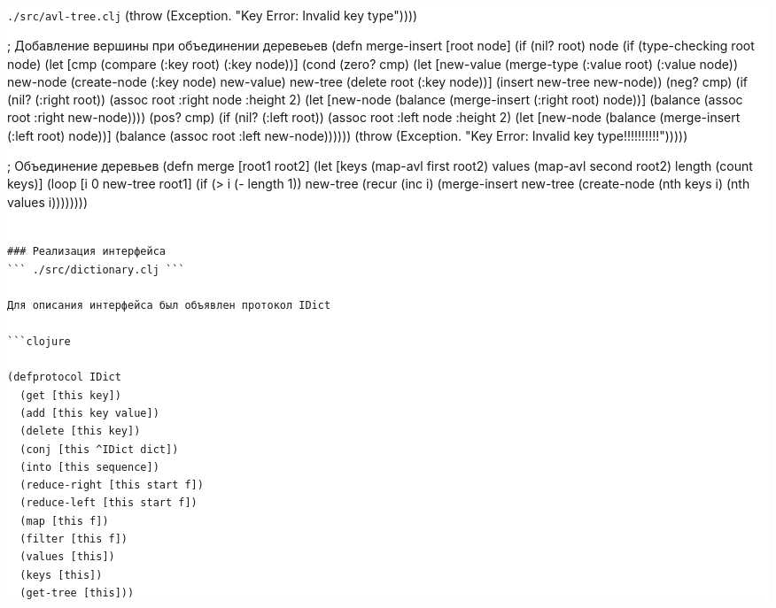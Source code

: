 ``` ./src/avl-tree.clj ```
    (throw (Exception. "Key Error: Invalid key type"))))

; Добавление вершины при объединении деревеьев
(defn merge-insert [root node]
  (if (nil? root)
    node
    (if (type-checking root node)
      (let [cmp (compare (:key root) (:key node))]
        (cond
          (zero? cmp)
          (let [new-value (merge-type (:value root) (:value node))
                new-node (create-node (:key node) new-value)
                new-tree (delete root (:key node))]
            (insert new-tree new-node))
          (neg? cmp)
          (if (nil? (:right root))
            (assoc root :right node :height 2)
            (let [new-node (balance (merge-insert (:right root) node))]
              (balance (assoc root :right new-node))))
          (pos? cmp)
          (if (nil? (:left root))
            (assoc root :left node :height 2)
            (let [new-node (balance (merge-insert (:left root) node))]
              (balance (assoc root :left new-node))))))
      (throw (Exception. "Key Error: Invalid key type!!!!!!!!!!")))))

; Объединение деревьев
(defn merge [root1 root2]
  (let [keys (map-avl first root2)
        values (map-avl second root2)
        length (count keys)]
    (loop [i 0
           new-tree root1]
      (if (> i (- length 1))
        new-tree
        (recur (inc i) (merge-insert new-tree (create-node (nth keys i) (nth values i))))))))
```

### Реализация интерфейса
``` ./src/dictionary.clj ```

Для описания интерфейса был объявлен протокол IDict

```clojure

(defprotocol IDict
  (get [this key])
  (add [this key value])
  (delete [this key])
  (conj [this ^IDict dict])
  (into [this sequence])
  (reduce-right [this start f])
  (reduce-left [this start f])
  (map [this f])
  (filter [this f])
  (values [this])
  (keys [this])
  (get-tree [this]))

```
